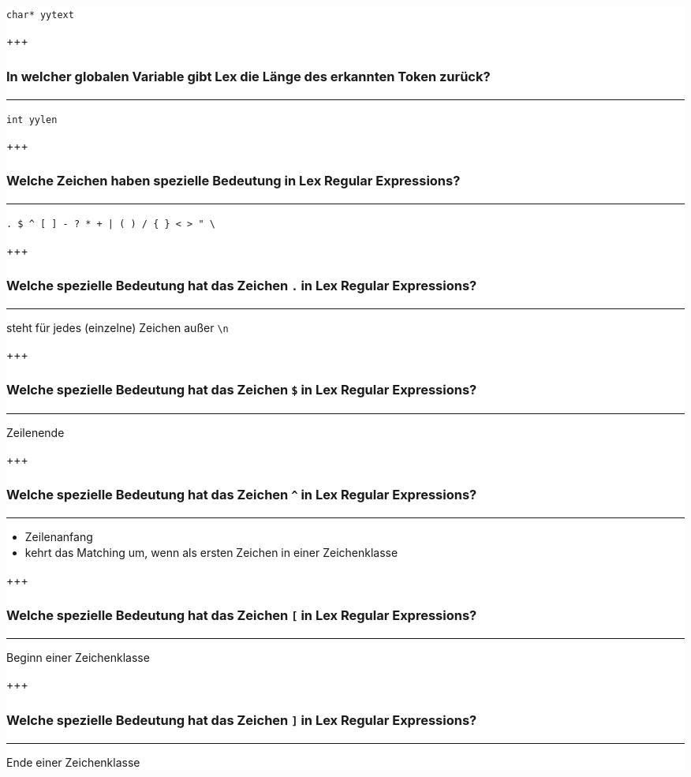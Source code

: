 `char* yytext`

+++
### In welcher globalen Variable gibt Lex die Länge des erkannten Token zurück?
---

`int yylen`

+++
### Welche Zeichen haben spezielle Bedeutung in Lex Regular Expressions?
---

 `. $ ^ [ ] - ? * + | ( ) / { } < > " \`

+++
### Welche spezielle Bedeutung hat das Zeichen `.` in Lex Regular Expressions?
---

steht für jedes (einzelne) Zeichen außer `\n`

+++
### Welche spezielle Bedeutung hat das Zeichen `$` in Lex Regular Expressions?
---

Zeilenende

+++
### Welche spezielle Bedeutung hat das Zeichen `^` in Lex Regular Expressions?
---

- Zeilenanfang 
- kehrt das Matching um, wenn als ersten Zeichen in einer Zeichenklasse

+++
### Welche spezielle Bedeutung hat das Zeichen `[` in Lex Regular Expressions?
---

Beginn einer Zeichenklasse

+++
### Welche spezielle Bedeutung hat das Zeichen `]` in Lex Regular Expressions?
---

Ende einer Zeichenklasse
